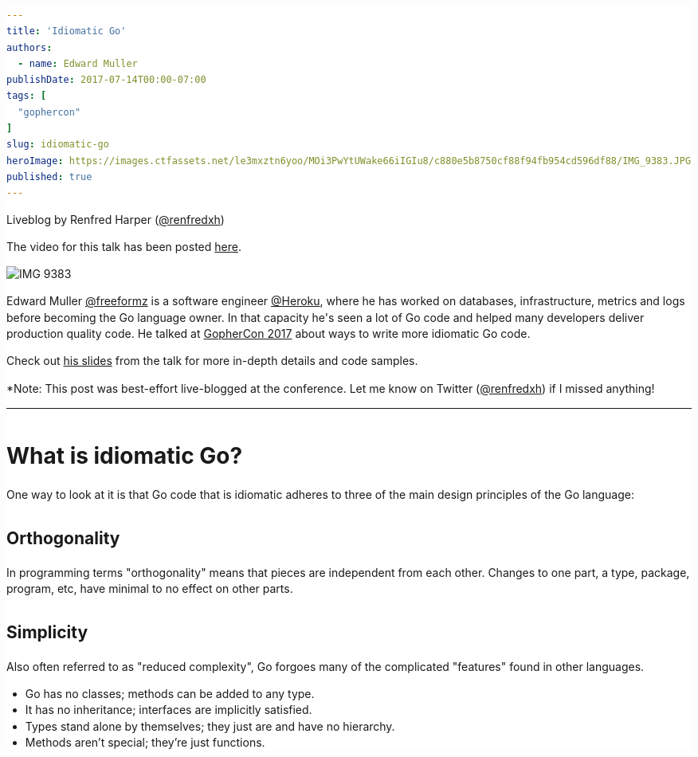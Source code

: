 ```yaml
---
title: 'Idiomatic Go'
authors:
  - name: Edward Muller
publishDate: 2017-07-14T00:00-07:00
tags: [
  "gophercon"
]
slug: idiomatic-go
heroImage: https://images.ctfassets.net/le3mxztn6yoo/MOi3PwYtUWake66iIGIu8/c880e5b8750cf88f94fb954cd596df88/IMG_9383.JPG
published: true
---
```



Liveblog by Renfred Harper ([@renfredxh](https://twitter.com/renfredxh))

The video for this talk has been posted [here](https://www.youtube.com/watch?v=ltqV6pDKZD8).

![IMG 9383](//images.contentful.com/le3mxztn6yoo/MOi3PwYtUWake66iIGIu8/c880e5b8750cf88f94fb954cd596df88/IMG_9383.JPG)

Edward Muller [@freeformz](https://twitter.com/freeformz) is a software engineer [@Heroku](https://twitter.com/heroku), where he has worked on databases, infrastructure, metrics and logs before becoming the Go language owner. In that capacity he's seen a lot of Go code and helped many developers deliver production quality code. He talked at [GopherCon 2017](https://gophercon.com/speakers/10) about ways to write more idiomatic Go code.

Check out [his slides](https://drive.google.com/file/d/0B3AbvjtHI6OAeS0wcF9uNXA5X1U/view) from the talk for more in-depth details and code samples.


*Note: This post was best-effort live-blogged at the conference. Let me know on Twitter ([@renfredxh](https://twitter.com/renfredxh)) if I missed anything!

---

# What is idiomatic Go?

One way to look at it is that Go code that is idiomatic adheres to three of the main design principles of the Go language:

## Orthogonality

In programming terms "orthogonality" means that pieces are independent from each other. Changes to one part, a type, package, program, etc, have minimal to no effect on other parts.

## Simplicity

Also often referred to as "reduced complexity", Go forgoes many of the complicated "features" found in other languages.

- Go has no classes; methods can be added to any type.
- It has no inheritance; interfaces are implicitly satisfied.
- Types stand alone by themselves; they just are and have no hierarchy.
- Methods aren’t special; they’re just functions.
